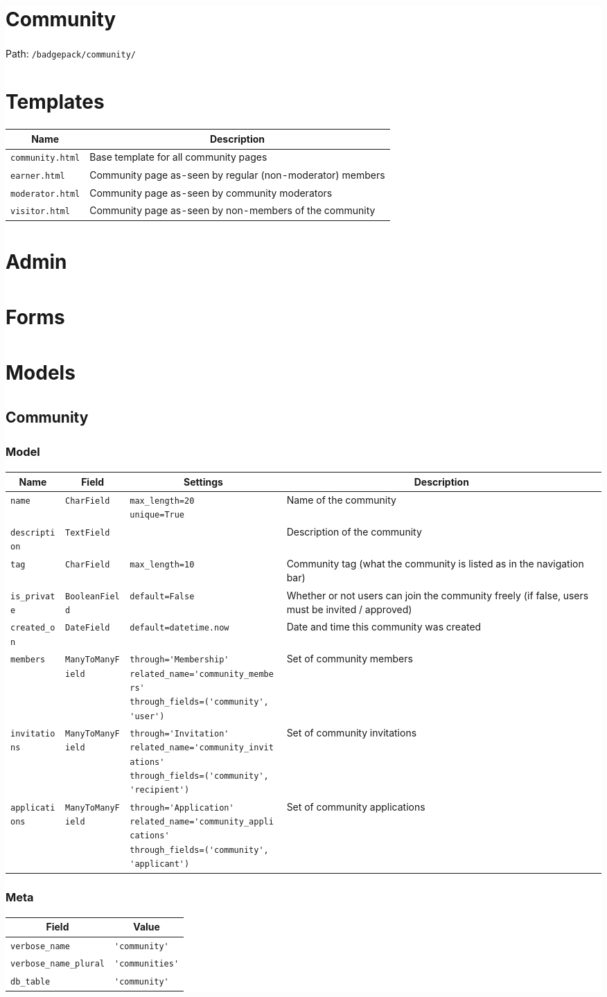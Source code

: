 # Community

Path: `/badgepack/community/`

# Templates

Name | Description
--- | ---
`community.html` | Base template for all community pages
`earner.html` | Community page as-seen by regular (non-moderator) members
`moderator.html` | Community page as-seen by community moderators
`visitor.html` | Community page as-seen by non-members of the community

# Admin

# Forms

# Models
## Community

### Model

Name | Field | Settings | Description
--- | --- | --- | ---
`name` | `CharField` | `max_length=20`<br/>`unique=True` | Name of the community
`description` | `TextField` | | Description of the community
`tag` | `CharField` | `max_length=10` | Community tag (what the community is listed as in the navigation bar)
`is_private` | `BooleanField` | `default=False` | Whether or not users can join the community freely (if false, users must be invited / approved)
`created_on` | `DateField` | `default=datetime.now` | Date and time this community was created
`members` | `ManyToManyField` | `through='Membership'`<br/>`related_name='community_members'`<br/>`through_fields=('community', 'user')` | Set of community members
`invitations` | `ManyToManyField` | `through='Invitation'`<br/>`related_name='community_invitations'`<br/>`through_fields=('community', 'recipient')` | Set of community invitations
`applications` | `ManyToManyField` | `through='Application'`<br/>`related_name='community_applications'`<br/>`through_fields=('community', 'applicant')` | Set of community applications

### Meta

Field | Value
--- | ---
`verbose_name` | `'community'`
`verbose_name_plural` | `'communities'`
`db_table` | `'community'`
